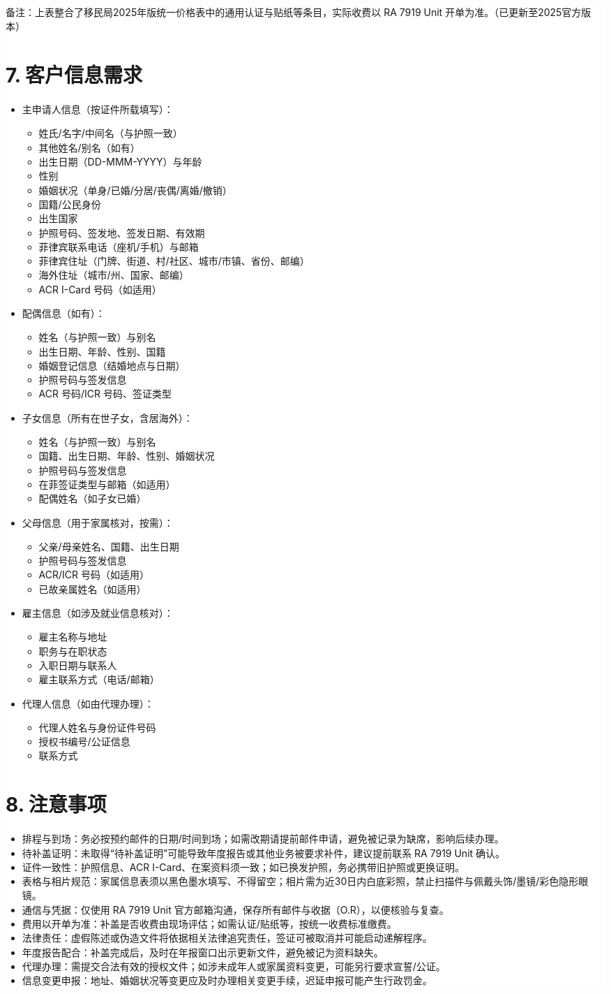 备注：上表整合了移民局2025年版统一价格表中的通用认证与贴纸等条目，实际收费以 RA 7919 Unit 开单为准。（已更新至2025官方版本）

# 7. 客户信息需求
- 主申请人信息（按证件所载填写）：
  - 姓氏/名字/中间名（与护照一致）
  - 其他姓名/别名（如有）
  - 出生日期（DD-MMM-YYYY）与年龄
  - 性别
  - 婚姻状况（单身/已婚/分居/丧偶/离婚/撤销）
  - 国籍/公民身份
  - 出生国家
  - 护照号码、签发地、签发日期、有效期
  - 菲律宾联系电话（座机/手机）与邮箱
  - 菲律宾住址（门牌、街道、村/社区、城市/市镇、省份、邮编）
  - 海外住址（城市/州、国家、邮编）
  - ACR I-Card 号码（如适用）

- 配偶信息（如有）：
  - 姓名（与护照一致）与别名
  - 出生日期、年龄、性别、国籍
  - 婚姻登记信息（结婚地点与日期）
  - 护照号码与签发信息
  - ACR 号码/ICR 号码、签证类型

- 子女信息（所有在世子女，含居海外）：
  - 姓名（与护照一致）与别名
  - 国籍、出生日期、年龄、性别、婚姻状况
  - 护照号码与签发信息
  - 在菲签证类型与邮箱（如适用）
  - 配偶姓名（如子女已婚）

- 父母信息（用于家属核对，按需）：
  - 父亲/母亲姓名、国籍、出生日期
  - 护照号码与签发信息
  - ACR/ICR 号码（如适用）
  - 已故亲属姓名（如适用）

- 雇主信息（如涉及就业信息核对）：
  - 雇主名称与地址
  - 职务与在职状态
  - 入职日期与联系人
  - 雇主联系方式（电话/邮箱）

- 代理人信息（如由代理办理）：
  - 代理人姓名与身份证件号码
  - 授权书编号/公证信息
  - 联系方式

# 8. 注意事项
- 排程与到场：务必按预约邮件的日期/时间到场；如需改期请提前邮件申请，避免被记录为缺席，影响后续办理。
- 待补盖证明：未取得“待补盖证明”可能导致年度报告或其他业务被要求补件，建议提前联系 RA 7919 Unit 确认。
- 证件一致性：护照信息、ACR I-Card、在案资料须一致；如已换发护照，务必携带旧护照或更换证明。
- 表格与相片规范：家属信息表须以黑色墨水填写、不得留空；相片需为近30日内白底彩照，禁止扫描件与佩戴头饰/墨镜/彩色隐形眼镜。
- 通信与凭据：仅使用 RA 7919 Unit 官方邮箱沟通，保存所有邮件与收据（O.R），以便核验与复查。
- 费用以开单为准：补盖是否收费由现场评估；如需认证/贴纸等，按统一收费标准缴费。
- 法律责任：虚假陈述或伪造文件将依据相关法律追究责任，签证可被取消并可能启动递解程序。
- 年度报告配合：补盖完成后，及时在年报窗口出示更新文件，避免被记为资料缺失。
- 代理办理：需提交合法有效的授权文件；如涉未成年人或家属资料变更，可能另行要求宣誓/公证。
- 信息变更申报：地址、婚姻状况等变更应及时办理相关变更手续，迟延申报可能产生行政罚金。
